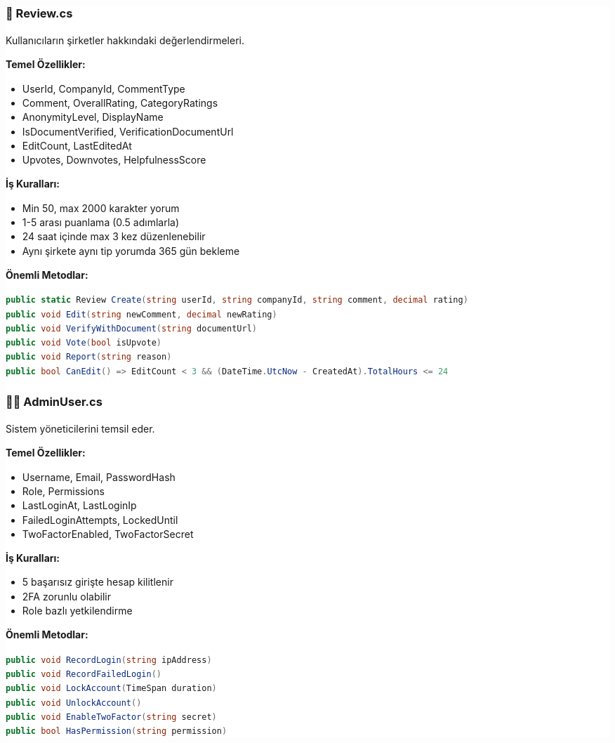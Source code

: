 ### 📝 Review.cs

Kullanıcıların şirketler hakkındaki değerlendirmeleri.

**Temel Özellikler:**

- UserId, CompanyId, CommentType
- Comment, OverallRating, CategoryRatings
- AnonymityLevel, DisplayName
- IsDocumentVerified, VerificationDocumentUrl
- EditCount, LastEditedAt
- Upvotes, Downvotes, HelpfulnessScore

**İş Kuralları:**

- Min 50, max 2000 karakter yorum
- 1-5 arası puanlama (0.5 adımlarla)
- 24 saat içinde max 3 kez düzenlenebilir
- Aynı şirkete aynı tip yorumda 365 gün bekleme

**Önemli Metodlar:**

```csharp
public static Review Create(string userId, string companyId, string comment, decimal rating)
public void Edit(string newComment, decimal newRating)
public void VerifyWithDocument(string documentUrl)
public void Vote(bool isUpvote)
public void Report(string reason)
public bool CanEdit() => EditCount < 3 && (DateTime.UtcNow - CreatedAt).TotalHours <= 24
```

### 👨‍💼 AdminUser.cs

Sistem yöneticilerini temsil eder.

**Temel Özellikler:**

- Username, Email, PasswordHash
- Role, Permissions
- LastLoginAt, LastLoginIp
- FailedLoginAttempts, LockedUntil
- TwoFactorEnabled, TwoFactorSecret

**İş Kuralları:**

- 5 başarısız girişte hesap kilitlenir
- 2FA zorunlu olabilir
- Role bazlı yetkilendirme

**Önemli Metodlar:**

```csharp
public void RecordLogin(string ipAddress)
public void RecordFailedLogin()
public void LockAccount(TimeSpan duration)
public void UnlockAccount()
public void EnableTwoFactor(string secret)
public bool HasPermission(string permission)
```

